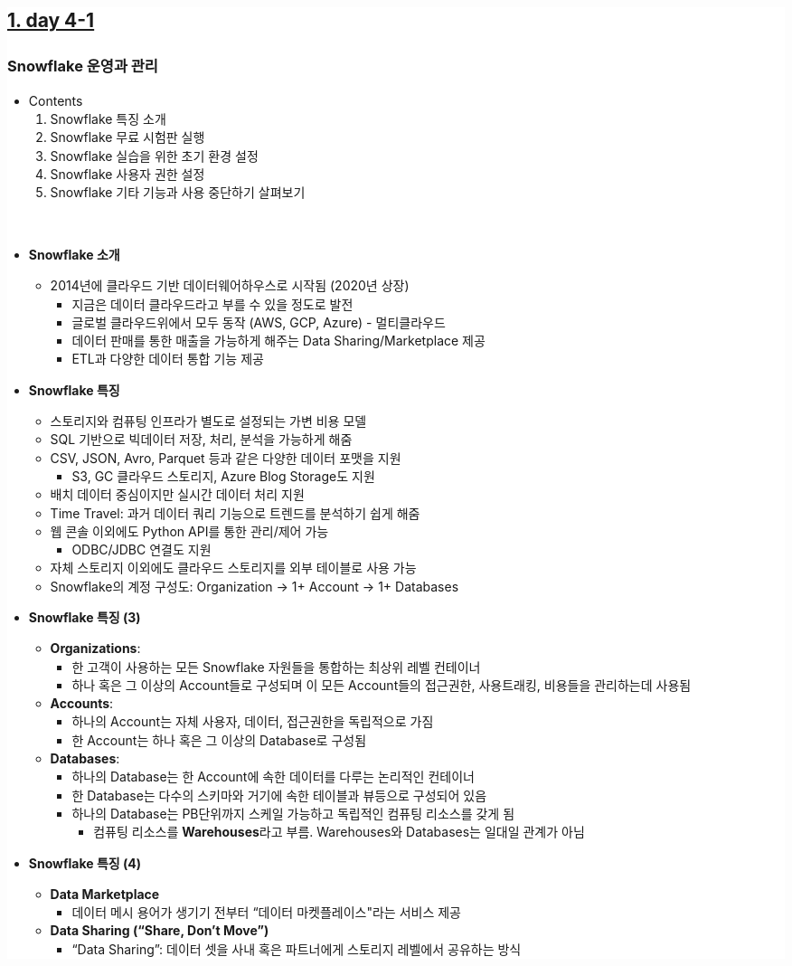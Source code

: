 ## <u>1. day 4-1</u>

### Snowflake 운영과 관리

- Contents
  1. Snowflake 특징 소개
  2. Snowflake 무료 시험판 실행
  3. Snowflake 실습을 위한 초기 환경 설정
  4. Snowflake 사용자 권한 설정
  5. Snowflake 기타 기능과 사용 중단하기 살펴보기

<br>

- **Snowflake 소개**

  - 2014년에 클라우드 기반 데이터웨어하우스로 시작됨 (2020년 상장)
    - 지금은 데이터 클라우드라고 부를 수 있을 정도로 발전
    - 글로벌 클라우드위에서 모두 동작 (AWS, GCP, Azure) - 멀티클라우드
    - 데이터 판매를 통한 매출을 가능하게 해주는 Data Sharing/Marketplace 제공
    - ETL과 다양한 데이터 통합 기능 제공

- **Snowflake 특징**

  - 스토리지와 컴퓨팅 인프라가 별도로 설정되는 가변 비용 모델
  - SQL 기반으로 빅데이터 저장, 처리, 분석을 가능하게 해줌
  - CSV, JSON, Avro, Parquet 등과 같은 다양한 데이터 포맷을 지원
    - S3, GC 클라우드 스토리지, Azure Blog Storage도 지원
  - 배치 데이터 중심이지만 실시간 데이터 처리 지원
  - Time Travel: 과거 데이터 쿼리 기능으로 트렌드를 분석하기 쉽게 해줌
  - 웹 콘솔 이외에도 Python API를 통한 관리/제어 가능
    - ODBC/JDBC 연결도 지원
  - 자체 스토리지 이외에도 클라우드 스토리지를 외부 테이블로 사용 가능
  - Snowflake의 계정 구성도: Organization -> 1+ Account -> 1+ Databases

- **Snowflake 특징 (3)**

  - **Organizations**:
    - 한 고객이 사용하는 모든 Snowflake 자원들을 통합하는 최상위 레벨 컨테이너
    - 하나 혹은 그 이상의 Account들로 구성되며 이 모든 Account들의 접근권한, 사용트래킹, 비용들을
      관리하는데 사용됨
  - **Accounts**:
    - 하나의 Account는 자체 사용자, 데이터, 접근권한을 독립적으로 가짐
    - 한 Account는 하나 혹은 그 이상의 Database로 구성됨
  - **Databases**:
    - 하나의 Database는 한 Account에 속한 데이터를 다루는 논리적인 컨테이너
    - 한 Database는 다수의 스키마와 거기에 속한 테이블과 뷰등으로 구성되어 있음
    - 하나의 Database는 PB단위까지 스케일 가능하고 독립적인 컴퓨팅 리소스를 갖게 됨
      - 컴퓨팅 리소스를 **Warehouses**라고 부름. Warehouses와 Databases는 일대일 관계가 아님

- **Snowflake 특징 (4)**

  - **Data Marketplace**
    - 데이터 메시 용어가 생기기 전부터 “데이터 마켓플레이스"라는 서비스 제공
  - **Data Sharing (“Share, Don’t Move”)**
    - “Data Sharing”: 데이터 셋을 사내 혹은 파트너에게 스토리지 레벨에서 공유하는 방식
